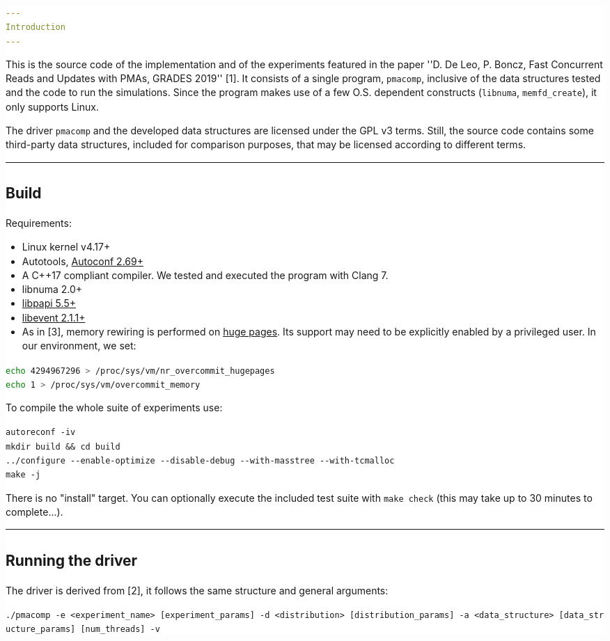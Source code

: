 ```yaml
---
Introduction
---
```


This is the source code of the implementation and of the experiments featured in the paper ''D. De Leo, P. Boncz, Fast Concurrent Reads and Updates with PMAs, GRADES 2019'' [1]. It consists of a single program, `pmacomp`, inclusive of the data structures tested and the code to run the simulations. Since the program makes use of a few O.S. dependent constructs (`libnuma`, `memfd_create`), it only supports Linux.

The driver `pmacomp` and the developed data structures are licensed under the GPL v3 terms. Still, the source code contains some third-party data structures, included for comparison purposes, that may be licensed according to different terms.


---
Build
---

Requirements:
* Linux kernel v4.17+
* Autotools, [Autoconf 2.69+](https://www.gnu.org/software/autoconf/)
* A C++17 compliant compiler. We tested and executed the program with Clang 7.
* libnuma 2.0+
* [libpapi 5.5+](http://icl.utk.edu/papi/)
* [libevent 2.1.1+](http://www.libevent.org)
* As in [3], memory rewiring is performed on [huge pages](https://www.kernel.org/doc/Documentation/vm/hugetlbpage.txt). Its support may need to be explicitly enabled by a privileged user. In our environment, we set:
```bash
echo 4294967296 > /proc/sys/vm/nr_overcommit_hugepages
echo 1 > /proc/sys/vm/overcommit_memory
```

To compile the whole suite of experiments use:
```
autoreconf -iv
mkdir build && cd build
../configure --enable-optimize --disable-debug --with-masstree --with-tcmalloc
make -j
```

There is no "install" target. You can optionally execute the included test suite with `make check` (this may take up to 30 minutes to complete...).

---
Running the driver
---

The driver is derived from [2], it follows the same structure and general arguments:
```
./pmacomp -e <experiment_name> [experiment_params] -d <distribution> [distribution_params] -a <data_structure> [data_structure_params] [num_threads] -v
```
